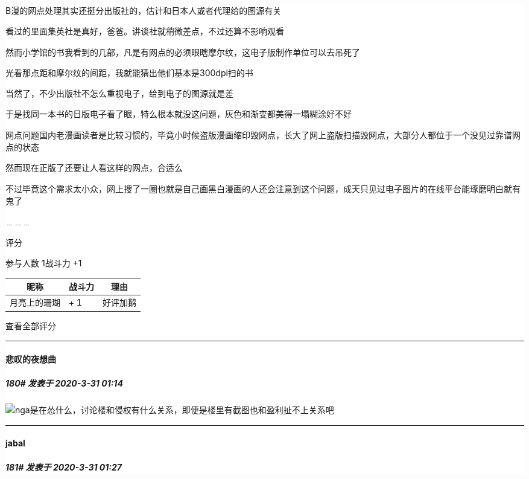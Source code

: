 
B漫的网点处理其实还挺分出版社的，估计和日本人或者代理给的图源有关

看过的里面集英社是真好，爸爸。讲谈社就稍微差点，不过还算不影响观看


然而小学馆的书我看到的几部，凡是有网点的必须眼瞎摩尔纹，这电子版制作单位可以去吊死了

光看那点距和摩尔纹的间距，我就能猜出他们基本是300dpi扫的书

当然了，不少出版社不怎么重视电子，给到电子的图源就是差

于是找同一本书的日版电子看了眼，特么根本就没这问题，灰色和渐变都美得一塌糊涂好不好


网点问题国内老漫画读者是比较习惯的，毕竟小时候盗版漫画缩印毁网点，长大了网上盗版扫描毁网点，大部分人都位于一个没见过靠谱网点的状态

然而现在正版了还要让人看这样的网点，合适么

不过毕竟这个需求太小众，网上搜了一圈也就是自己画黑白漫画的人还会注意到这个问题，成天只见过电子图片的在线平台能琢磨明白就有鬼了



﹍﹍﹍

评分





 参与人数 1战斗力 +1

|昵称|战斗力|理由|
|----|---|---|
| 月亮上的珊瑚| + 1|好评加鹅|



查看全部评分






*****

####  悲叹的夜想曲  
##### 180#       发表于 2020-3-31 01:14



<img src="https://static.saraba1st.com/image/smiley/face2017/001.png" referrerpolicy="no-referrer">nga是在怂什么，讨论楼和侵权有什么关系，即便是楼里有截图也和盈利扯不上关系吧







*****

####  jabal  
##### 181#       发表于 2020-3-31 01:27


